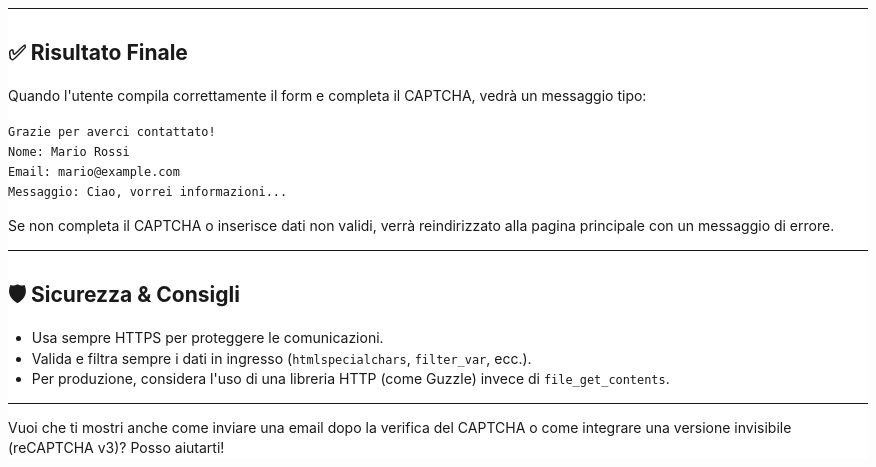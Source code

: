 ```php
```

---

## ✅ Risultato Finale

Quando l'utente compila correttamente il form e completa il CAPTCHA, vedrà un messaggio tipo:

```
Grazie per averci contattato!
Nome: Mario Rossi
Email: mario@example.com
Messaggio: Ciao, vorrei informazioni...
```

Se non completa il CAPTCHA o inserisce dati non validi, verrà reindirizzato alla pagina principale con un messaggio di errore.

---

## 🛡️ Sicurezza & Consigli

- Usa sempre HTTPS per proteggere le comunicazioni.
- Valida e filtra sempre i dati in ingresso (`htmlspecialchars`, `filter_var`, ecc.).
- Per produzione, considera l'uso di una libreria HTTP (come Guzzle) invece di `file_get_contents`.

---

Vuoi che ti mostri anche come inviare una email dopo la verifica del CAPTCHA o come integrare una versione invisibile (reCAPTCHA v3)? Posso aiutarti!